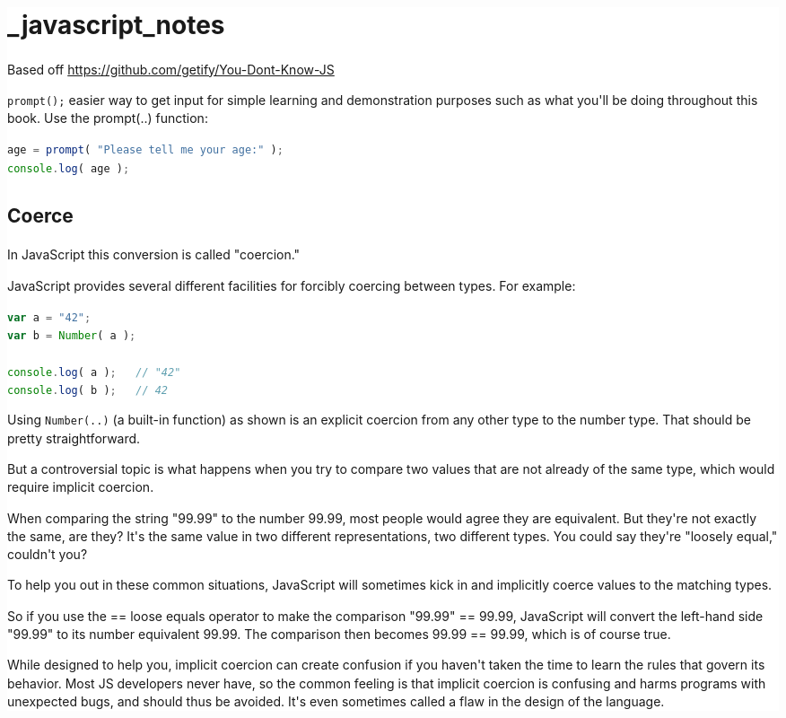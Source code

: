 # _javascript_notes
Based off https://github.com/getify/You-Dont-Know-JS

`prompt();`
easier way to get input for simple learning and demonstration purposes such as what you'll be doing throughout this 
book. Use the prompt(..) function:

```javascript
age = prompt( "Please tell me your age:" );
console.log( age );
``` 

## Coerce
In JavaScript this conversion is called "coercion."

JavaScript provides several different facilities for forcibly coercing between types. For example:

```javascript
var a = "42";
var b = Number( a );

console.log( a );   // "42"
console.log( b );   // 42
```

Using `Number(..)` (a built-in function) as shown is an explicit coercion from any other type to the number type. That 
should be pretty straightforward.

But a controversial topic is what happens when you try to compare two values that are not already of the same type, 
which would require implicit coercion.

When comparing the string "99.99" to the number 99.99, most people would agree they are equivalent. But they're not 
exactly the same, are they? It's the same value in two different representations, two different types. You could say 
they're "loosely equal," couldn't you?

To help you out in these common situations, JavaScript will sometimes kick in and implicitly coerce values to the 
matching types.

So if you use the == loose equals operator to make the comparison "99.99" == 99.99, JavaScript will convert the 
left-hand side "99.99" to its number equivalent 99.99. The comparison then becomes 99.99 == 99.99, which is of course 
true.

While designed to help you, implicit coercion can create confusion if you haven't taken the time to learn the rules 
that govern its behavior. Most JS developers never have, so the common feeling is that implicit coercion is confusing 
and harms programs with unexpected bugs, and should thus be avoided. It's even sometimes called a flaw in the design of 
the language.

